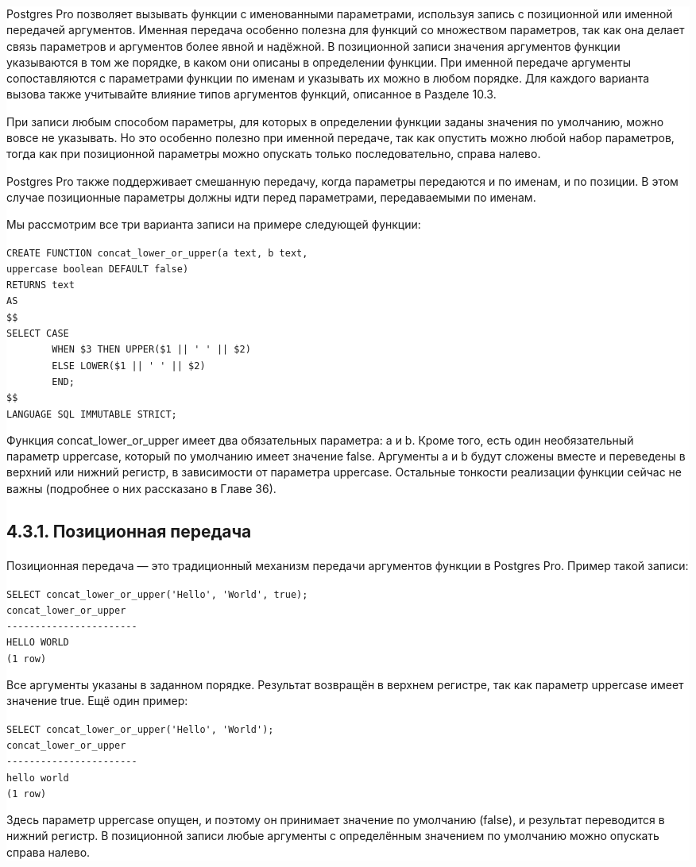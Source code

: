 Postgres Pro позволяет вызывать функции с именованными параметрами, используя запись с позиционной или именной передачей аргументов. Именная передача особенно полезна для функций со множеством параметров, так как она делает связь параметров и аргументов более явной и надёжной. В позиционной записи значения аргументов функции указываются в том же порядке, в каком они описаны в определении функции. При именной передаче аргументы сопоставляются с параметрами функции по именам и указывать их можно в любом порядке. Для каждого варианта вызова также учитывайте влияние типов аргументов функций, описанное в Разделе 10.3.

При записи любым способом параметры, для которых в определении функции заданы значения по умолчанию, можно вовсе не указывать. Но это особенно полезно при именной передаче, так как опустить можно любой набор параметров, тогда как при позиционной параметры можно опускать только последовательно, справа налево.

Postgres Pro также поддерживает смешанную передачу, когда параметры передаются и по именам, и по позиции. В этом случае позиционные параметры должны идти перед параметрами, передаваемыми по именам.

Мы рассмотрим все три варианта записи на примере следующей функции:

    CREATE FUNCTION concat_lower_or_upper(a text, b text,
    uppercase boolean DEFAULT false)
    RETURNS text
    AS
    $$
    SELECT CASE
            WHEN $3 THEN UPPER($1 || ' ' || $2)
            ELSE LOWER($1 || ' ' || $2)
            END;
    $$
    LANGUAGE SQL IMMUTABLE STRICT;
Функция concat_lower_or_upper имеет два обязательных параметра: a и b. Кроме того, есть один необязательный параметр uppercase, который по умолчанию имеет значение false. Аргументы a и b будут сложены вместе и переведены в верхний или нижний регистр, в зависимости от параметра uppercase. Остальные тонкости реализации функции сейчас не важны (подробнее о них рассказано в Главе 36).

## 4.3.1. Позиционная передача

Позиционная передача — это традиционный механизм передачи аргументов функции в Postgres Pro. Пример такой записи:

    SELECT concat_lower_or_upper('Hello', 'World', true);
    concat_lower_or_upper 
    -----------------------
    HELLO WORLD
    (1 row)
Все аргументы указаны в заданном порядке. Результат возвращён в верхнем регистре, так как параметр uppercase имеет значение true. Ещё один пример:

    SELECT concat_lower_or_upper('Hello', 'World');
    concat_lower_or_upper 
    -----------------------
    hello world
    (1 row)
Здесь параметр uppercase опущен, и поэтому он принимает значение по умолчанию (false), и результат переводится в нижний регистр. В позиционной записи любые аргументы с определённым значением по умолчанию можно опускать справа налево.
